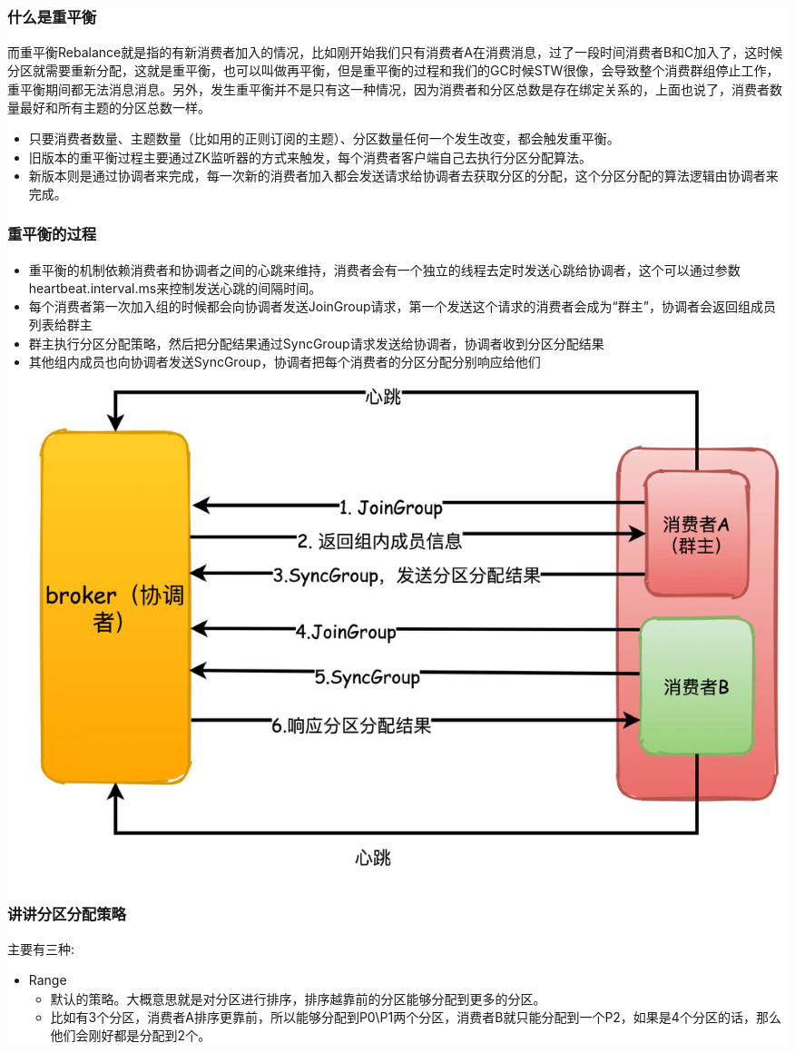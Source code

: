 ### 什么是重平衡
而重平衡Rebalance就是指的有新消费者加入的情况，比如刚开始我们只有消费者A在消费消息，过了一段时间消费者B和C加入了，这时候分区就需要重新分配，这就是重平衡，也可以叫做再平衡，但是重平衡的过程和我们的GC时候STW很像，会导致整个消费群组停止工作，重平衡期间都无法消息消息。另外，发生重平衡并不是只有这一种情况，因为消费者和分区总数是存在绑定关系的，上面也说了，消费者数量最好和所有主题的分区总数一样。
- 只要消费者数量、主题数量（比如用的正则订阅的主题）、分区数量任何一个发生改变，都会触发重平衡。
- 旧版本的重平衡过程主要通过ZK监听器的方式来触发，每个消费者客户端自己去执行分区分配算法。
- 新版本则是通过协调者来完成，每一次新的消费者加入都会发送请求给协调者去获取分区的分配，这个分区分配的算法逻辑由协调者来完成。

### 重平衡的过程
- 重平衡的机制依赖消费者和协调者之间的心跳来维持，消费者会有一个独立的线程去定时发送心跳给协调者，这个可以通过参数heartbeat.interval.ms来控制发送心跳的间隔时间。
- 每个消费者第一次加入组的时候都会向协调者发送JoinGroup请求，第一个发送这个请求的消费者会成为“群主”，协调者会返回组成员列表给群主
- 群主执行分区分配策略，然后把分配结果通过SyncGroup请求发送给协调者，协调者收到分区分配结果
- 其他组内成员也向协调者发送SyncGroup，协调者把每个消费者的分区分配分别响应给他们
  ![avatar](./image/kafka4.png)

### 讲讲分区分配策略
主要有三种:
- Range
  - 默认的策略。大概意思就是对分区进行排序，排序越靠前的分区能够分配到更多的分区。
  - 比如有3个分区，消费者A排序更靠前，所以能够分配到P0\P1两个分区，消费者B就只能分配到一个P2，如果是4个分区的话，那么他们会刚好都是分配到2个。